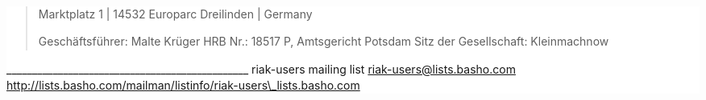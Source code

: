 > 
> Marktplatz 1 | 14532 Europarc Dreilinden | Germany
> 
> 
> Geschäftsführer: Malte Krüger
> HRB Nr.: 18517 P, Amtsgericht Potsdam
> Sitz der Gesellschaft: Kleinmachnow 


\_\_\_\_\_\_\_\_\_\_\_\_\_\_\_\_\_\_\_\_\_\_\_\_\_\_\_\_\_\_\_\_\_\_\_\_\_\_\_\_\_\_\_\_\_\_\_
riak-users mailing list
riak-users@lists.basho.com
http://lists.basho.com/mailman/listinfo/riak-users\_lists.basho.com

